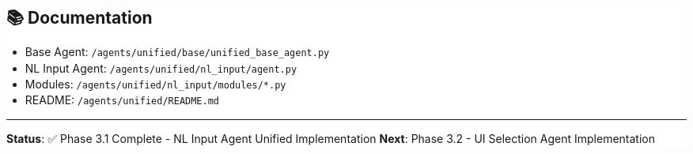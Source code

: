 ## 📚 Documentation

- Base Agent: `/agents/unified/base/unified_base_agent.py`
- NL Input Agent: `/agents/unified/nl_input/agent.py`
- Modules: `/agents/unified/nl_input/modules/*.py`
- README: `/agents/unified/README.md`

---

**Status**: ✅ Phase 3.1 Complete - NL Input Agent Unified Implementation
**Next**: Phase 3.2 - UI Selection Agent Implementation